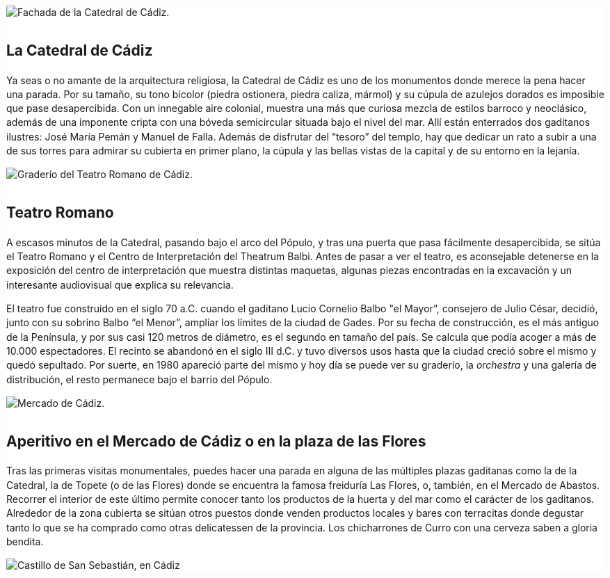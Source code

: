 ![Fachada de la Catedral de Cádiz.](https://fotos.etheriamagazine.com/2025/08/catedral-cadiz.jpg "Fachada de la Catedral de Cádiz. © Pepa García")

## La Catedral de Cádiz

Ya seas o no amante de la arquitectura religiosa, la Catedral de Cádiz es uno de los 
monumentos donde merece la pena hacer una parada. Por su tamaño, su tono bicolor (piedra 
ostionera, piedra caliza, mármol) y su cúpula de azulejos dorados es imposible que pase 
desapercibida. Con un innegable aire colonial, muestra una más que curiosa mezcla de 
estilos barroco y neoclásico, además de una imponente cripta con una bóveda semicircular 
situada bajo el nivel del mar. Allí están enterrados dos gaditanos ilustres: José María 
Pemán y Manuel de Falla. Además de disfrutar del “tesoro” del templo, hay que dedicar un 
rato a subir a una de sus torres para admirar su cubierta en primer plano, la cúpula y 
las bellas vistas de la capital y de su entorno en la lejanía. 

![Graderío del Teatro Romano de Cádiz.](https://fotos.etheriamagazine.com/2025/08/teatro-romano-cadiz.jpg "Graderío del Teatro Romano de Cádiz. © Pepa García")

## Teatro Romano

A escasos minutos de la Catedral, pasando bajo el arco del Pópulo, y tras una puerta que 
pasa fácilmente desapercibida, se sitúa el Teatro Romano y el Centro de Interpretación 
del Theatrum Balbi. Antes de pasar a ver el teatro, es aconsejable detenerse en la 
exposición del centro de interpretación que muestra distintas maquetas, algunas piezas 
encontradas en la excavación y un interesante audiovisual que explica su relevancia. 

El teatro fue construido en el siglo 70 a.C. cuando el gaditano Lucio Cornelio Balbo "el 
Mayor”, consejero de Julio César, decidió, junto con su sobrino Balbo “el Menor”, 
ampliar los límites de la ciudad de Gades. Por su fecha de construcción, es el más 
antiguo de la Península, y por sus casi 120 metros de diámetro, es el segundo en tamaño 
del país. Se calcula que podía acoger a más de 10.000 espectadores. El recinto se 
abandonó en el siglo III d.C. y tuvo diversos usos hasta que la ciudad creció sobre el 
mismo y quedó sepultado. Por suerte, en 1980 apareció parte del mismo y hoy día se puede 
ver su graderío, la _orchestra_ y una galería de distribución, el resto permanece bajo 
el barrio del Pópulo. 

![Mercado de Cádiz.](https://fotos.etheriamagazine.com/2025/08/mercado-cadiz.jpg "Mercado de Cádiz. © Pepa García")

## Aperitivo en el Mercado de Cádiz o en la plaza de las Flores

Tras las primeras visitas monumentales, puedes hacer una parada en alguna de las 
múltiples plazas gaditanas como la de la Catedral, la de Topete (o de las Flores) donde 
se encuentra la famosa freiduría Las Flores, o, también, en el Mercado de Abastos. 
Recorrer el interior de este último permite conocer tanto los productos de la huerta y 
del mar como el carácter de los gaditanos. Alrededor de la zona cubierta se sitúan otros 
puestos donde venden productos locales y bares con terracitas donde degustar tanto lo 
que se ha comprado como otras delicatessen de la provincia. Los chicharrones de Curro 
con una cerveza saben a gloria bendita. 

![Castillo de San Sebastián, en Cádiz](https://fotos.etheriamagazine.com/2025/08/vista-castillo-san-sebastian.jpg "Camino que lleva al Castillo de San Sebastián. © Pepa García")
